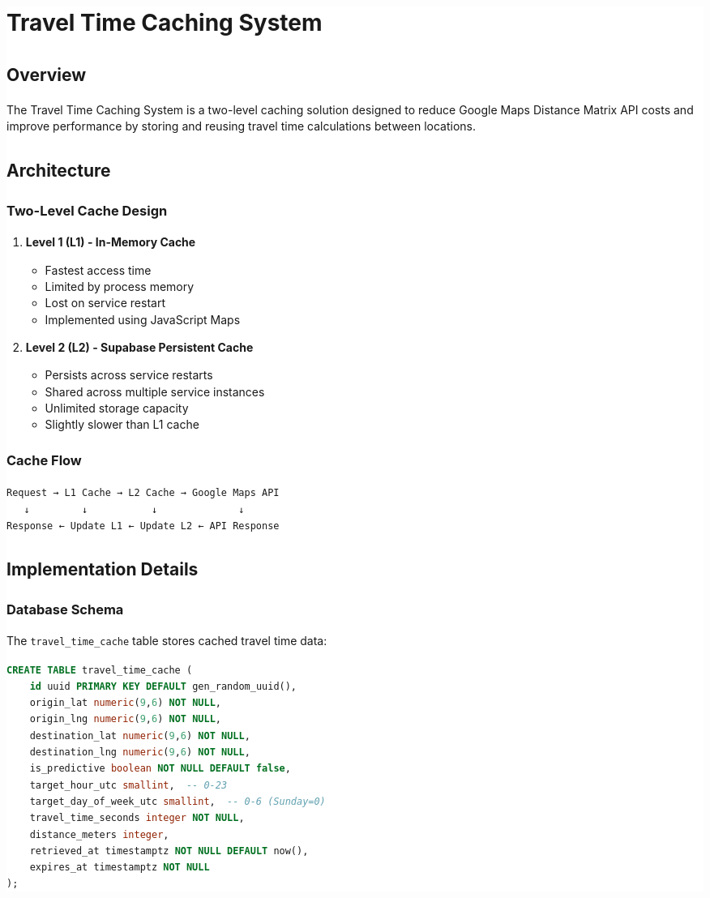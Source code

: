 # Travel Time Caching System

## Overview

The Travel Time Caching System is a two-level caching solution designed to reduce Google Maps Distance Matrix API costs and improve performance by storing and reusing travel time calculations between locations.

## Architecture

### Two-Level Cache Design

1. **Level 1 (L1) - In-Memory Cache**
   - Fastest access time
   - Limited by process memory
   - Lost on service restart
   - Implemented using JavaScript Maps

2. **Level 2 (L2) - Supabase Persistent Cache**
   - Persists across service restarts
   - Shared across multiple service instances
   - Unlimited storage capacity
   - Slightly slower than L1 cache

### Cache Flow

```
Request → L1 Cache → L2 Cache → Google Maps API
   ↓         ↓           ↓              ↓
Response ← Update L1 ← Update L2 ← API Response
```

## Implementation Details

### Database Schema

The `travel_time_cache` table stores cached travel time data:

```sql
CREATE TABLE travel_time_cache (
    id uuid PRIMARY KEY DEFAULT gen_random_uuid(),
    origin_lat numeric(9,6) NOT NULL,
    origin_lng numeric(9,6) NOT NULL,
    destination_lat numeric(9,6) NOT NULL,
    destination_lng numeric(9,6) NOT NULL,
    is_predictive boolean NOT NULL DEFAULT false,
    target_hour_utc smallint,  -- 0-23
    target_day_of_week_utc smallint,  -- 0-6 (Sunday=0)
    travel_time_seconds integer NOT NULL,
    distance_meters integer,
    retrieved_at timestamptz NOT NULL DEFAULT now(),
    expires_at timestamptz NOT NULL
);
```
